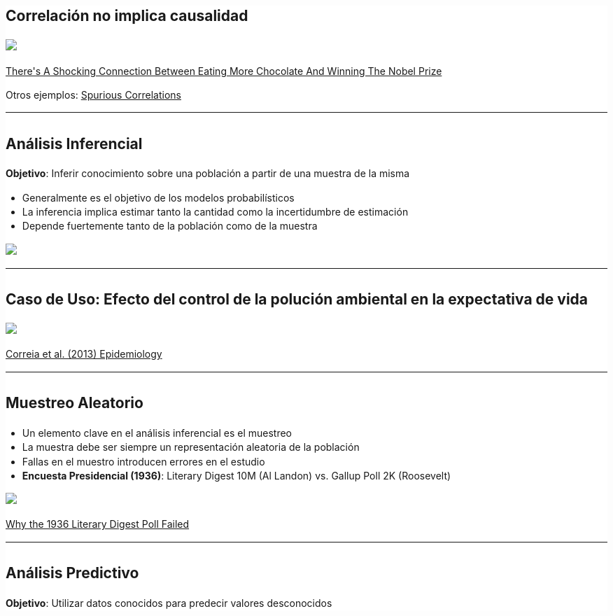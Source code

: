 ## Correlación no implica causalidad

<img class=center src="../assets/img/chocolate_nobel_prize.png" height=450 />

[There's A Shocking Connection Between Eating More Chocolate And Winning The Nobel Prize](http://www.businessinsider.com/chocolate-consumption-vs-nobel-prizes-2014-4)

Otros ejemplos: [Spurious Correlations](http://tylervigen.com/spurious-correlations)

---

## Análisis Inferencial

**Objetivo**: Inferir conocimiento sobre una población a partir de una muestra de la misma

* Generalmente es el objetivo de los modelos probabilísticos
* La inferencia implica estimar tanto la cantidad como la incertidumbre de estimación
* Depende fuertemente tanto de la población como de la muestra

<img class=center src="../assets/img/inferential_analysis-m.png" height=320 />

---

## Caso de Uso: Efecto del control de la polución ambiental en la expectativa de vida

<img class=center src="../assets/img/pollution.png" height=400 />


[Correia et al. (2013) Epidemiology](http://journals.lww.com/epidem/Fulltext/2013/01000/Effect_of_Air_Pollution_Control_on_Life_Expectancy.4.aspx)


---

## Muestreo Aleatorio

* Un elemento clave en el análisis inferencial es el muestreo
* La muestra debe ser siempre un representación aleatoria de la población
* Fallas en el muestro introducen errores en el estudio
* **Encuesta Presidencial (1936)**: Literary Digest 10M (Al Landon) vs. Gallup Poll 2K (Roosevelt)

<img class=center src="../assets/img/literary-digest.jpg" height=300 />

[Why the 1936 Literary Digest Poll Failed](https://www.jstor.org/stable/2749114?seq=1#page_scan_tab_contents)

---

## Análisis Predictivo

**Objetivo**: Utilizar datos conocidos para predecir valores desconocidos
